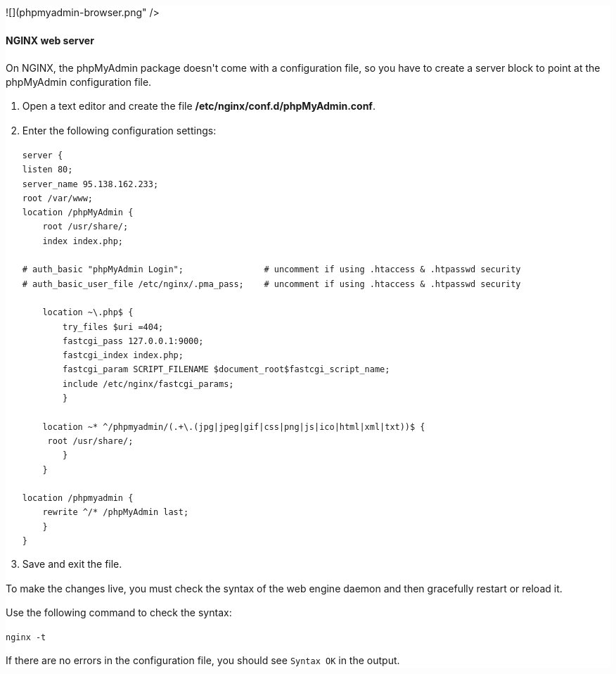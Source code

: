 ![](phpmyadmin-browser.png" />

#### NGINX web server

On NGINX, the phpMyAdmin package doesn't come with a configuration file, so
you have to create a server block to point at the phpMyAdmin
configuration file.

1. Open a text editor and create the file **/etc/nginx/conf.d/phpMyAdmin.conf**.
2. Enter the following configuration settings:

       server {
       listen 80;
       server_name 95.138.162.233;
       root /var/www;
       location /phpMyAdmin {
           root /usr/share/;
           index index.php;

       # auth_basic "phpMyAdmin Login";                # uncomment if using .htaccess & .htpasswd security
       # auth_basic_user_file /etc/nginx/.pma_pass;    # uncomment if using .htaccess & .htpasswd security

           location ~\.php$ {
               try_files $uri =404;
               fastcgi_pass 127.0.0.1:9000;
               fastcgi_index index.php;
               fastcgi_param SCRIPT_FILENAME $document_root$fastcgi_script_name;
               include /etc/nginx/fastcgi_params;
               }

           location ~* ^/phpmyadmin/(.+\.(jpg|jpeg|gif|css|png|js|ico|html|xml|txt))$ {
            root /usr/share/;
               }
           }

       location /phpmyadmin {
           rewrite ^/* /phpMyAdmin last;
           }
       }

3. Save and exit the file.

To make the changes live, you must check the syntax of the web engine daemon
and then gracefully restart or reload it.

Use the following command to check the syntax:

    nginx -t

If there are no errors in the configuration file, you should see `Syntax OK` in
the output.
